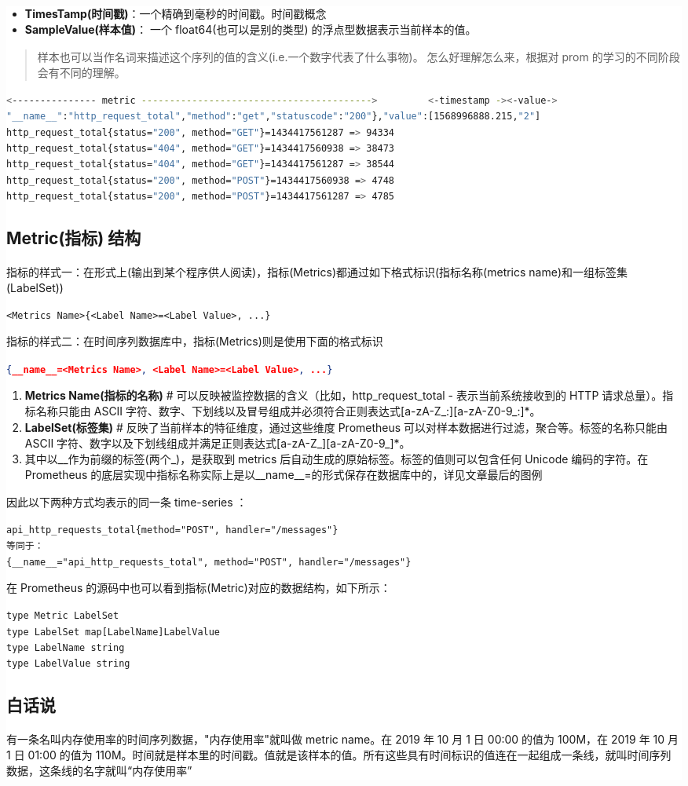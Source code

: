 - **TimesTamp(时间戳)**：一个精确到毫秒的时间戳。时间戳概念
- **SampleValue(样本值)**： 一个 float64(也可以是别的类型) 的浮点型数据表示当前样本的值。

> 样本也可以当作名词来描述这个序列的值的含义(i.e.一个数字代表了什么事物)。
> 怎么好理解怎么来，根据对 prom 的学习的不同阶段会有不同的理解。

```bash
<--------------- metric ----------------------------------------->         <-timestamp -><-value->
"__name__":"http_request_total","method":"get","statuscode":"200"},"value":[1568996888.215,"2"]
http_request_total{status="200", method="GET"}=1434417561287 => 94334
http_request_total{status="404", method="GET"}=1434417560938 => 38473
http_request_total{status="404", method="GET"}=1434417561287 => 38544
http_request_total{status="200", method="POST"}=1434417560938 => 4748
http_request_total{status="200", method="POST"}=1434417561287 => 4785
```

## Metric(指标) 结构

指标的样式一：在形式上(输出到某个程序供人阅读)，指标(Metrics)都通过如下格式标识(指标名称(metrics name)和一组标签集(LabelSet))

```text
<Metrics Name>{<Label Name>=<Label Value>, ...}
```

指标的样式二：在时间序列数据库中，指标(Metrics)则是使用下面的格式标识

```json
{__name__=<Metrics Name>, <Label Name>=<Label Value>, ...}
```

1. **Metrics Name(指标的名称)** # 可以反映被监控数据的含义（比如，http_request_total - 表示当前系统接收到的 HTTP 请求总量）。指标名称只能由 ASCII 字符、数字、下划线以及冒号组成并必须符合正则表达式\[a-zA-Z\_:]\[a-zA-Z0-9\_:]\*。
2. **LabelSet(标签集)** # 反映了当前样本的特征维度，通过这些维度 Prometheus 可以对样本数据进行过滤，聚合等。标签的名称只能由 ASCII 字符、数字以及下划线组成并满足正则表达式\[a-zA-Z\_]\[a-zA-Z0-9\_]\*。
3. 其中以\_\_作为前缀的标签(两个\_)，是获取到 metrics 后自动生成的原始标签。标签的值则可以包含任何 Unicode 编码的字符。在 Prometheus 的底层实现中指标名称实际上是以\_\_name\_\_=的形式保存在数据库中的，详见文章最后的图例

因此以下两种方式均表示的同一条 time-series ：

```text
api_http_requests_total{method="POST", handler="/messages"}
等同于：
{__name__="api_http_requests_total", method="POST", handler="/messages"}
```

在 Prometheus 的源码中也可以看到指标(Metric)对应的数据结构，如下所示：

```
type Metric LabelSet
type LabelSet map[LabelName]LabelValue
type LabelName string
type LabelValue string
```

## 白话说

有一条名叫内存使用率的时间序列数据，"内存使用率"就叫做 metric name。在 2019 年 10 月 1 日 00:00 的值为 100M，在 2019 年 10 月 1 日 01:00 的值为 110M。时间就是样本里的时间戳。值就是该样本的值。所有这些具有时间标识的值连在一起组成一条线，就叫时间序列数据，这条线的名字就叫“内存使用率”
